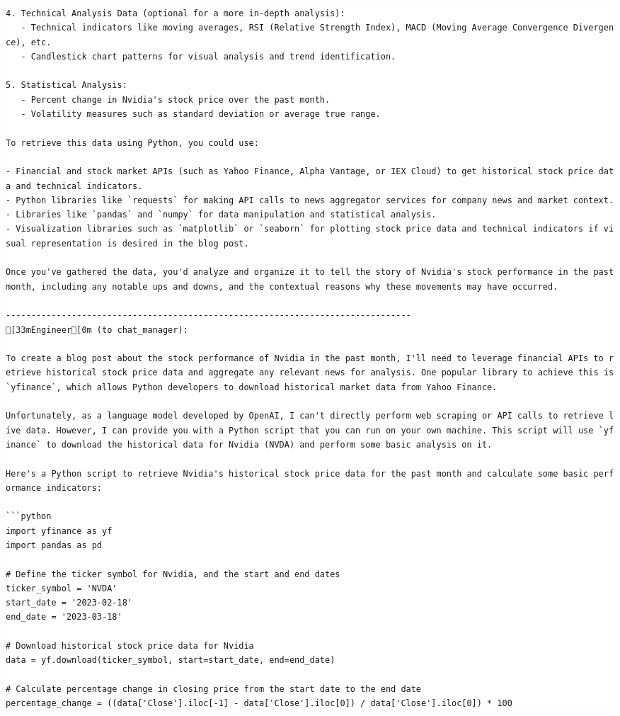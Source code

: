     4. Technical Analysis Data (optional for a more in-depth analysis):
       - Technical indicators like moving averages, RSI (Relative Strength Index), MACD (Moving Average Convergence Divergence), etc.
       - Candlestick chart patterns for visual analysis and trend identification.
    
    5. Statistical Analysis:
       - Percent change in Nvidia's stock price over the past month.
       - Volatility measures such as standard deviation or average true range.
    
    To retrieve this data using Python, you could use:
    
    - Financial and stock market APIs (such as Yahoo Finance, Alpha Vantage, or IEX Cloud) to get historical stock price data and technical indicators.
    - Python libraries like `requests` for making API calls to news aggregator services for company news and market context.
    - Libraries like `pandas` and `numpy` for data manipulation and statistical analysis.
    - Visualization libraries such as `matplotlib` or `seaborn` for plotting stock price data and technical indicators if visual representation is desired in the blog post.
    
    Once you've gathered the data, you'd analyze and organize it to tell the story of Nvidia's stock performance in the past month, including any notable ups and downs, and the contextual reasons why these movements may have occurred.
    
    --------------------------------------------------------------------------------
    [33mEngineer[0m (to chat_manager):
    
    To create a blog post about the stock performance of Nvidia in the past month, I'll need to leverage financial APIs to retrieve historical stock price data and aggregate any relevant news for analysis. One popular library to achieve this is `yfinance`, which allows Python developers to download historical market data from Yahoo Finance.
    
    Unfortunately, as a language model developed by OpenAI, I can't directly perform web scraping or API calls to retrieve live data. However, I can provide you with a Python script that you can run on your own machine. This script will use `yfinance` to download the historical data for Nvidia (NVDA) and perform some basic analysis on it.
    
    Here's a Python script to retrieve Nvidia's historical stock price data for the past month and calculate some basic performance indicators:
    
    ```python
    import yfinance as yf
    import pandas as pd
    
    # Define the ticker symbol for Nvidia, and the start and end dates
    ticker_symbol = 'NVDA'
    start_date = '2023-02-18'
    end_date = '2023-03-18'
    
    # Download historical stock price data for Nvidia
    data = yf.download(ticker_symbol, start=start_date, end=end_date)
    
    # Calculate percentage change in closing price from the start date to the end date
    percentage_change = ((data['Close'].iloc[-1] - data['Close'].iloc[0]) / data['Close'].iloc[0]) * 100
    